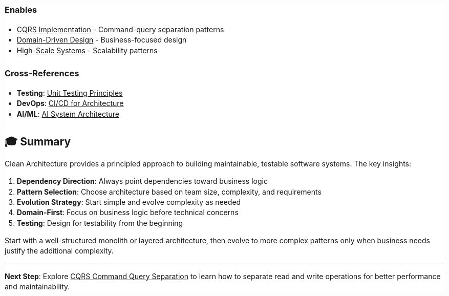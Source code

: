 ### Enables

- [CQRS Implementation](01_CQRS-Command-Query-Separation.md) - Command-query separation patterns
- [Domain-Driven Design](02_Domain-Driven-Design-Fundamentals.md) - Business-focused design
- [High-Scale Systems](03_High-Scale-System-Architecture.md) - Scalability patterns

### Cross-References

- **Testing**: [Unit Testing Principles](../../04_Git-Version-Control/03-advanced-git/04_Testing-Strategies.md)
- **DevOps**: [CI/CD for Architecture](../../../04_DevOps/01_CI-CD-Fundamentals/02_Pipeline-Architecture.md)
- **AI/ML**: [AI System Architecture](../../../02_AI-and-ML/07_AI-Agents/03_AI-System-Architecture.md)

## 🎓 Summary

Clean Architecture provides a principled approach to building maintainable, testable software systems. The key insights:

1. **Dependency Direction**: Always point dependencies toward business logic
2. **Pattern Selection**: Choose architecture based on team size, complexity, and requirements
3. **Evolution Strategy**: Start simple and evolve complexity as needed
4. **Domain-First**: Focus on business logic before technical concerns
5. **Testing**: Design for testability from the beginning

Start with a well-structured monolith or layered architecture, then evolve to more complex patterns only when business needs justify the additional complexity.

---

**Next Step**: Explore [CQRS Command Query Separation](01_CQRS-Command-Query-Separation.md) to learn how to separate read and write operations for better performance and maintainability.

